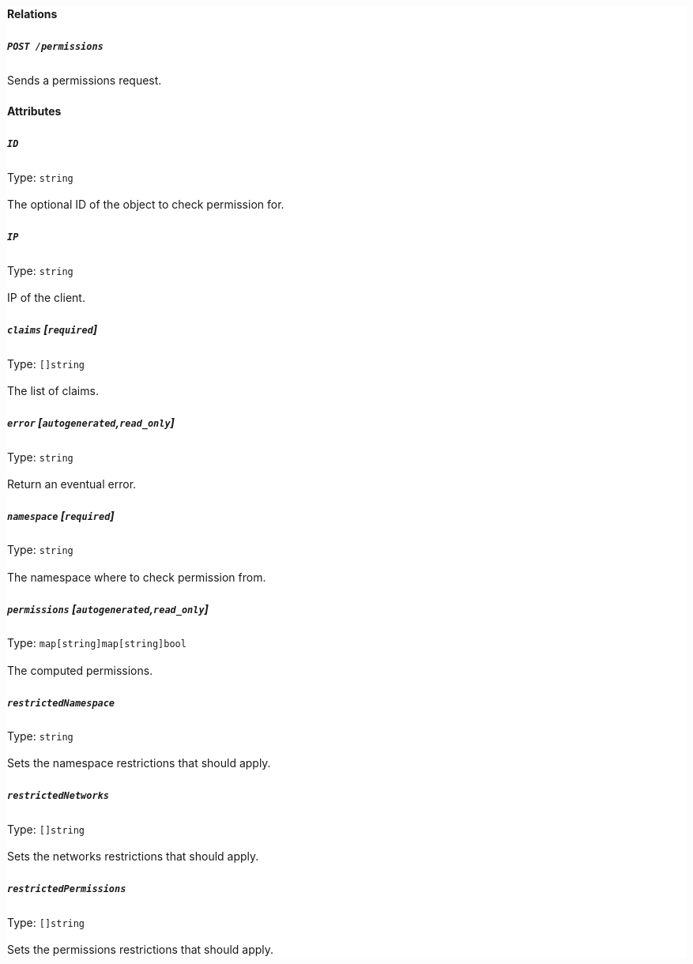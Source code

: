 #### Relations

##### `POST /permissions`

Sends a permissions request.

#### Attributes

##### `ID`

Type: `string`

The optional ID of the object to check permission for.

##### `IP`

Type: `string`

IP of the client.

##### `claims` [`required`]

Type: `[]string`

The list of claims.

##### `error` [`autogenerated`,`read_only`]

Type: `string`

Return an eventual error.

##### `namespace` [`required`]

Type: `string`

The namespace where to check permission from.

##### `permissions` [`autogenerated`,`read_only`]

Type: `map[string]map[string]bool`

The computed permissions.

##### `restrictedNamespace`

Type: `string`

Sets the namespace restrictions that should apply.

##### `restrictedNetworks`

Type: `[]string`

Sets the networks restrictions that should apply.

##### `restrictedPermissions`

Type: `[]string`

Sets the permissions restrictions that should apply.
